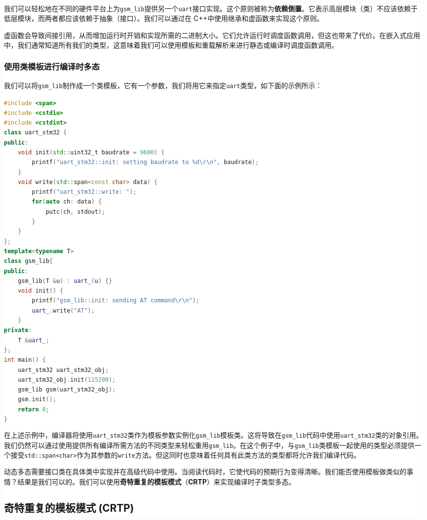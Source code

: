 我们可以轻松地在不同的硬件平台上为`gsm_lib`提供另一个`uart`接口实现。这个原则被称为**依赖倒置**。它表示高层模块（类）不应该依赖于低层模块，而两者都应该依赖于抽象（接口）。我们可以通过在 C++中使用继承和虚函数来实现这个原则。

虚函数会导致间接引用，从而增加运行时开销和实现所需的二进制大小。它们允许运行时调度函数调用，但这也带来了代价。在嵌入式应用中，我们通常知道所有我们的类型，这意味着我们可以使用模板和重载解析来进行静态或编译时调度函数调用。

### 使用类模板进行编译时多态

我们可以将`gsm_lib`制作成一个类模板，它有一个参数，我们将用它来指定`uart`类型，如下面的示例所示：

```cpp
#include <span>
#include <cstdio>
#include <cstdint>
class uart_stm32 {
public:
    void init(std::uint32_t baudrate = 9600) {
        printf("uart_stm32::init: setting baudrate to %d\r\n", baudrate);
    }
    void write(std::span<const char> data) {
        printf("uart_stm32::write: ");
        for(auto ch: data) {
            putc(ch, stdout);
        }
    }
};
template<typename T>
class gsm_lib{
public:
    gsm_lib(T &u) : uart_(u) {}
    void init() {
        printf("gsm_lib::init: sending AT command\r\n");
        uart_.write("AT");
    }
private:
    T &uart_;
};
int main() {
    uart_stm32 uart_stm32_obj;
    uart_stm32_obj.init(115200);
    gsm_lib gsm(uart_stm32_obj);
    gsm.init();
    return 0;
} 
```

在上述示例中，编译器将使用`uart_stm32`类作为模板参数实例化`gsm_lib`模板类。这将导致在`gsm_lib`代码中使用`uart_stm32`类的对象引用。我们仍然可以通过使用提供所有编译所需方法的不同类型来轻松重用`gsm_lib`。在这个例子中，与`gsm_lib`类模板一起使用的类型必须提供一个接受`std::span<char>`作为其参数的`write`方法。但这同时也意味着任何具有此类方法的类型都将允许我们编译代码。

动态多态需要接口类在具体类中实现并在高级代码中使用。当阅读代码时，它使代码的预期行为变得清晰。我们能否使用模板做类似的事情？结果是我们可以的。我们可以使用**奇特重复的模板模式**（**CRTP**）来实现编译时子类型多态。

## 奇特重复的模板模式 (CRTP)

